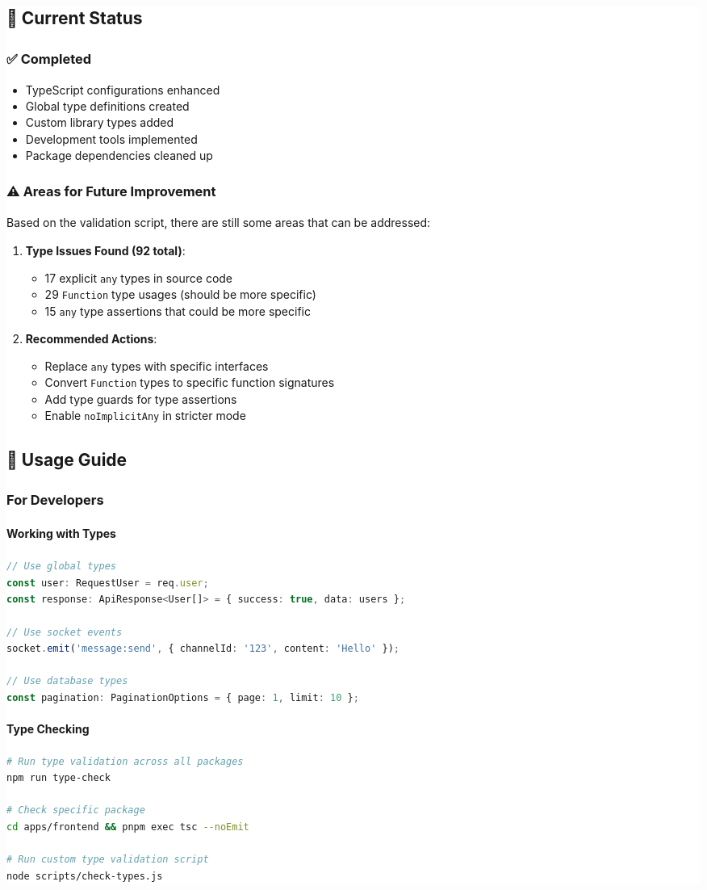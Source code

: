 ## 🎯 Current Status

### ✅ Completed
- TypeScript configurations enhanced
- Global type definitions created
- Custom library types added
- Development tools implemented
- Package dependencies cleaned up

### ⚠️ Areas for Future Improvement
Based on the validation script, there are still some areas that can be addressed:

1. **Type Issues Found (92 total)**:
   - 17 explicit `any` types in source code
   - 29 `Function` type usages (should be more specific)
   - 15 `any` type assertions that could be more specific

2. **Recommended Actions**:
   - Replace `any` types with specific interfaces
   - Convert `Function` types to specific function signatures
   - Add type guards for type assertions
   - Enable `noImplicitAny` in stricter mode

## 🚀 Usage Guide

### For Developers

#### Working with Types
```typescript
// Use global types
const user: RequestUser = req.user;
const response: ApiResponse<User[]> = { success: true, data: users };

// Use socket events
socket.emit('message:send', { channelId: '123', content: 'Hello' });

// Use database types
const pagination: PaginationOptions = { page: 1, limit: 10 };
```

#### Type Checking
```bash
# Run type validation across all packages
npm run type-check

# Check specific package
cd apps/frontend && pnpm exec tsc --noEmit

# Run custom type validation script
node scripts/check-types.js
```
